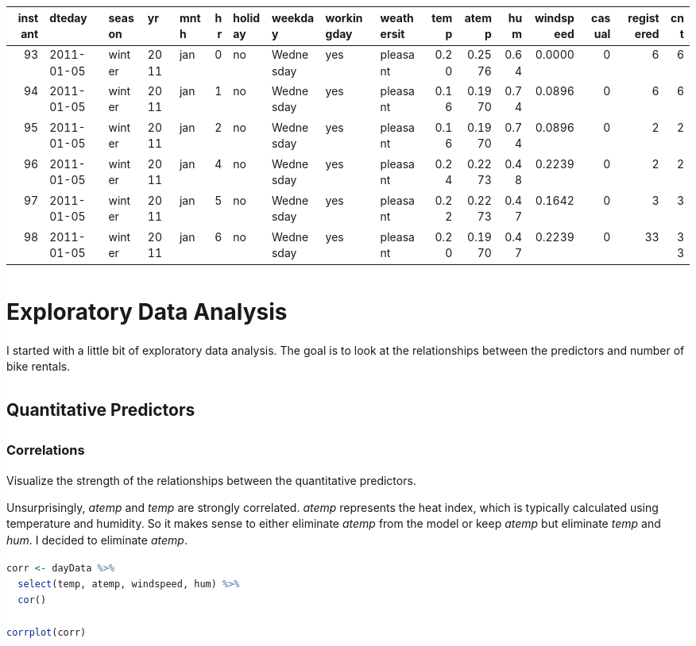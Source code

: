 | instant | dteday     | season | yr   | mnth | hr | holiday | weekday   | workingday | weathersit | temp |  atemp |  hum | windspeed | casual | registered | cnt |
| ------: | :--------- | :----- | :--- | :--- | -: | :------ | :-------- | :--------- | :--------- | ---: | -----: | ---: | --------: | -----: | ---------: | --: |
|      93 | 2011-01-05 | winter | 2011 | jan  |  0 | no      | Wednesday | yes        | pleasant   | 0.20 | 0.2576 | 0.64 |    0.0000 |      0 |          6 |   6 |
|      94 | 2011-01-05 | winter | 2011 | jan  |  1 | no      | Wednesday | yes        | pleasant   | 0.16 | 0.1970 | 0.74 |    0.0896 |      0 |          6 |   6 |
|      95 | 2011-01-05 | winter | 2011 | jan  |  2 | no      | Wednesday | yes        | pleasant   | 0.16 | 0.1970 | 0.74 |    0.0896 |      0 |          2 |   2 |
|      96 | 2011-01-05 | winter | 2011 | jan  |  4 | no      | Wednesday | yes        | pleasant   | 0.24 | 0.2273 | 0.48 |    0.2239 |      0 |          2 |   2 |
|      97 | 2011-01-05 | winter | 2011 | jan  |  5 | no      | Wednesday | yes        | pleasant   | 0.22 | 0.2273 | 0.47 |    0.1642 |      0 |          3 |   3 |
|      98 | 2011-01-05 | winter | 2011 | jan  |  6 | no      | Wednesday | yes        | pleasant   | 0.20 | 0.1970 | 0.47 |    0.2239 |      0 |         33 |  33 |

# Exploratory Data Analysis

I started with a little bit of exploratory data analysis. The goal is to
look at the relationships between the predictors and number of bike
rentals.

## Quantitative Predictors

### Correlations

Visualize the strength of the relationships between the quantitative
predictors.

Unsurprisingly, *atemp* and *temp* are strongly correlated. *atemp*
represents the heat index, which is typically calculated using
temperature and humidity. So it makes sense to either eliminate *atemp*
from the model or keep *atemp* but eliminate *temp* and *hum*. I decided
to eliminate *atemp*.

``` r
corr <- dayData %>% 
  select(temp, atemp, windspeed, hum) %>% 
  cor()

corrplot(corr)
```
